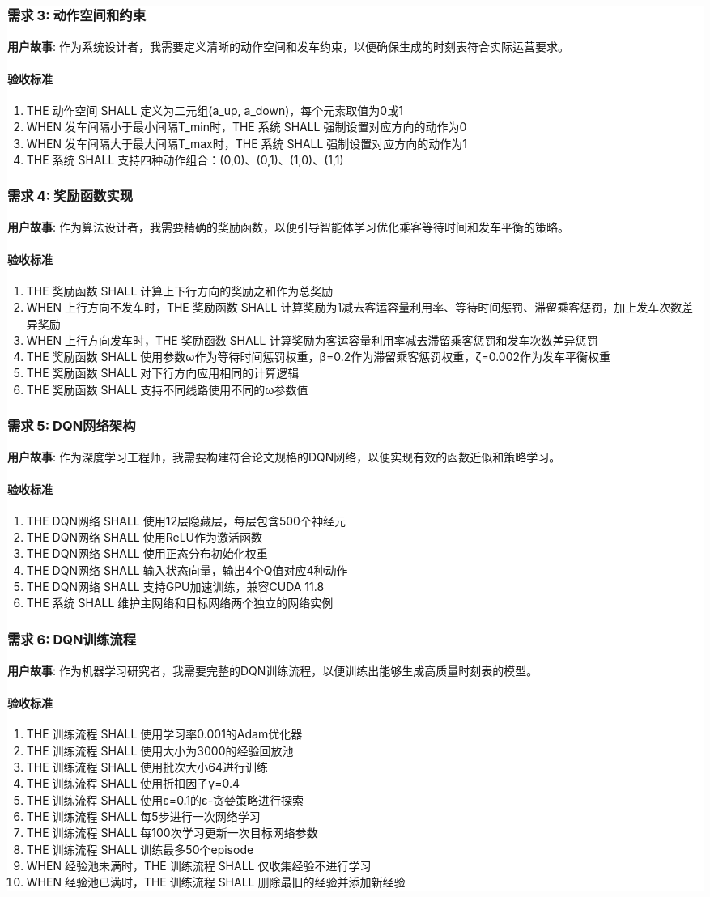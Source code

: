 ### 需求 3: 动作空间和约束

**用户故事**: 作为系统设计者，我需要定义清晰的动作空间和发车约束，以便确保生成的时刻表符合实际运营要求。

#### 验收标准

1. THE 动作空间 SHALL 定义为二元组(a_up, a_down)，每个元素取值为0或1
2. WHEN 发车间隔小于最小间隔T_min时，THE 系统 SHALL 强制设置对应方向的动作为0
3. WHEN 发车间隔大于最大间隔T_max时，THE 系统 SHALL 强制设置对应方向的动作为1
4. THE 系统 SHALL 支持四种动作组合：(0,0)、(0,1)、(1,0)、(1,1)

### 需求 4: 奖励函数实现

**用户故事**: 作为算法设计者，我需要精确的奖励函数，以便引导智能体学习优化乘客等待时间和发车平衡的策略。

#### 验收标准

1. THE 奖励函数 SHALL 计算上下行方向的奖励之和作为总奖励
2. WHEN 上行方向不发车时，THE 奖励函数 SHALL 计算奖励为1减去客运容量利用率、等待时间惩罚、滞留乘客惩罚，加上发车次数差异奖励
3. WHEN 上行方向发车时，THE 奖励函数 SHALL 计算奖励为客运容量利用率减去滞留乘客惩罚和发车次数差异惩罚
4. THE 奖励函数 SHALL 使用参数ω作为等待时间惩罚权重，β=0.2作为滞留乘客惩罚权重，ζ=0.002作为发车平衡权重
5. THE 奖励函数 SHALL 对下行方向应用相同的计算逻辑
6. THE 奖励函数 SHALL 支持不同线路使用不同的ω参数值

### 需求 5: DQN网络架构

**用户故事**: 作为深度学习工程师，我需要构建符合论文规格的DQN网络，以便实现有效的函数近似和策略学习。

#### 验收标准

1. THE DQN网络 SHALL 使用12层隐藏层，每层包含500个神经元
2. THE DQN网络 SHALL 使用ReLU作为激活函数
3. THE DQN网络 SHALL 使用正态分布初始化权重
4. THE DQN网络 SHALL 输入状态向量，输出4个Q值对应4种动作
5. THE DQN网络 SHALL 支持GPU加速训练，兼容CUDA 11.8
6. THE 系统 SHALL 维护主网络和目标网络两个独立的网络实例

### 需求 6: DQN训练流程

**用户故事**: 作为机器学习研究者，我需要完整的DQN训练流程，以便训练出能够生成高质量时刻表的模型。

#### 验收标准

1. THE 训练流程 SHALL 使用学习率0.001的Adam优化器
2. THE 训练流程 SHALL 使用大小为3000的经验回放池
3. THE 训练流程 SHALL 使用批次大小64进行训练
4. THE 训练流程 SHALL 使用折扣因子γ=0.4
5. THE 训练流程 SHALL 使用ε=0.1的ε-贪婪策略进行探索
6. THE 训练流程 SHALL 每5步进行一次网络学习
7. THE 训练流程 SHALL 每100次学习更新一次目标网络参数
8. THE 训练流程 SHALL 训练最多50个episode
9. WHEN 经验池未满时，THE 训练流程 SHALL 仅收集经验不进行学习
10. WHEN 经验池已满时，THE 训练流程 SHALL 删除最旧的经验并添加新经验
